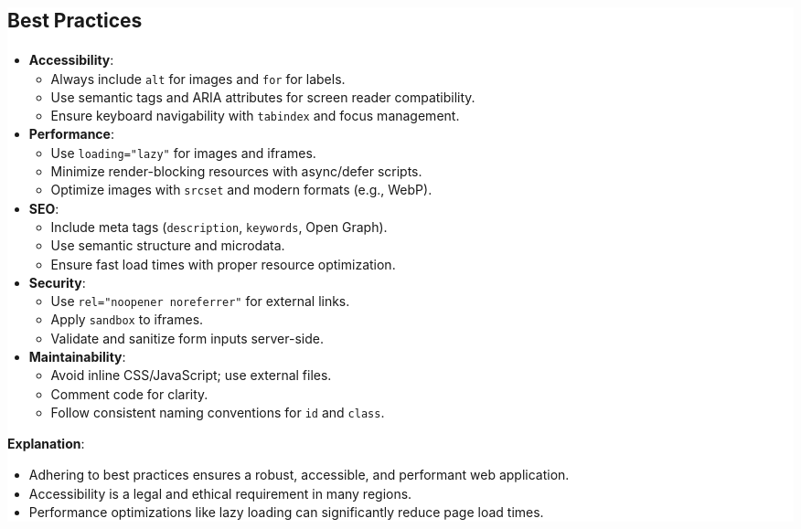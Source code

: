 ## Best Practices

- **Accessibility**:
  - Always include `alt` for images and `for` for labels.
  - Use semantic tags and ARIA attributes for screen reader compatibility.
  - Ensure keyboard navigability with `tabindex` and focus management.
- **Performance**:
  - Use `loading="lazy"` for images and iframes.
  - Minimize render-blocking resources with async/defer scripts.
  - Optimize images with `srcset` and modern formats (e.g., WebP).
- **SEO**:
  - Include meta tags (`description`, `keywords`, Open Graph).
  - Use semantic structure and microdata.
  - Ensure fast load times with proper resource optimization.
- **Security**:
  - Use `rel="noopener noreferrer"` for external links.
  - Apply `sandbox` to iframes.
  - Validate and sanitize form inputs server-side.
- **Maintainability**:
  - Avoid inline CSS/JavaScript; use external files.
  - Comment code for clarity.
  - Follow consistent naming conventions for `id` and `class`.

**Explanation**:

- Adhering to best practices ensures a robust, accessible, and performant web application.
- Accessibility is a legal and ethical requirement in many regions.
- Performance optimizations like lazy loading can significantly reduce page load times.